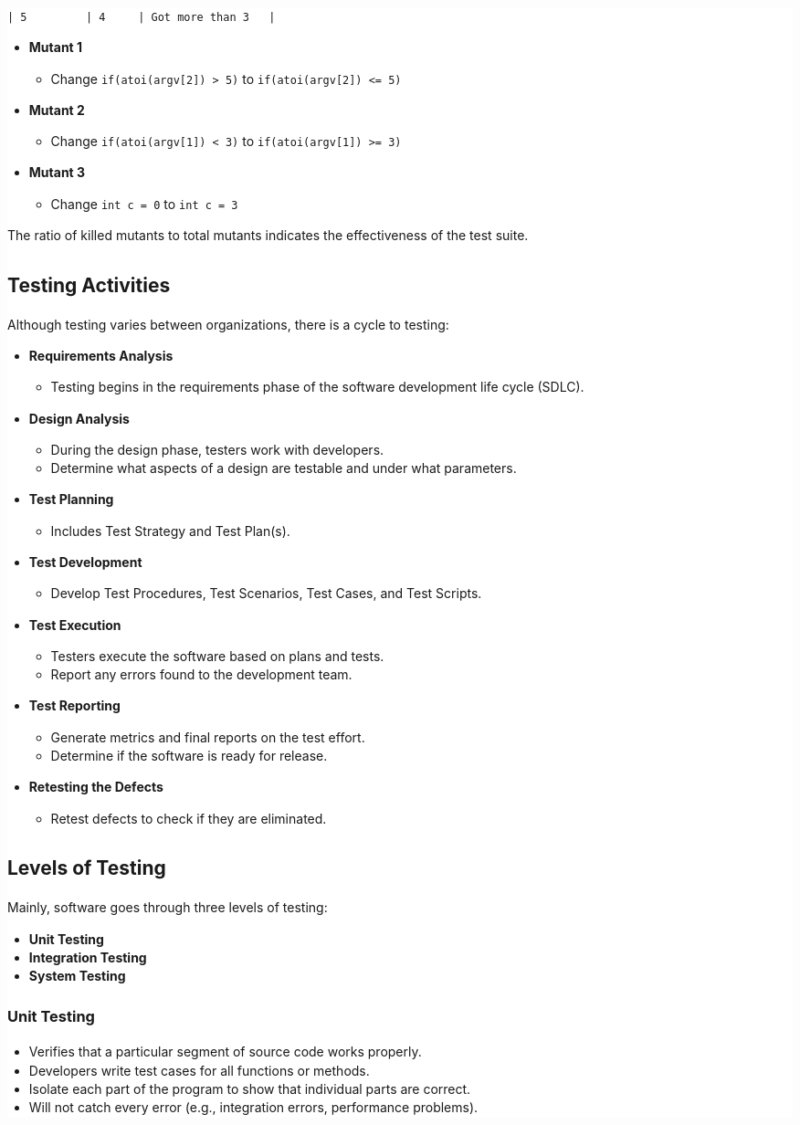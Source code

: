     | 5         | 4     | Got more than 3   |
  
  - **Mutant 1**
    - Change `if(atoi(argv[2]) > 5)` to `if(atoi(argv[2]) <= 5)`

  - **Mutant 2**
    - Change `if(atoi(argv[1]) < 3)` to `if(atoi(argv[1]) >= 3)`

  - **Mutant 3**
    - Change `int c = 0` to `int c = 3`

The ratio of killed mutants to total mutants indicates the effectiveness of the test suite.

<a name="testing-activities"></a>
## Testing Activities

Although testing varies between organizations, there is a cycle to testing:

- **Requirements Analysis**
  - Testing begins in the requirements phase of the software development life cycle (SDLC).

- **Design Analysis**
  - During the design phase, testers work with developers.
  - Determine what aspects of a design are testable and under what parameters.

- **Test Planning**
  - Includes Test Strategy and Test Plan(s).

- **Test Development**
  - Develop Test Procedures, Test Scenarios, Test Cases, and Test Scripts.

- **Test Execution**
  - Testers execute the software based on plans and tests.
  - Report any errors found to the development team.

- **Test Reporting**
  - Generate metrics and final reports on the test effort.
  - Determine if the software is ready for release.

- **Retesting the Defects**
  - Retest defects to check if they are eliminated.

<a name="levels-of-testing"></a>
## Levels of Testing

Mainly, software goes through three levels of testing:
- **Unit Testing**
- **Integration Testing**
- **System Testing**

<a name="unit-testing"></a>
### Unit Testing
- Verifies that a particular segment of source code works properly.
- Developers write test cases for all functions or methods.
- Isolate each part of the program to show that individual parts are correct.
- Will not catch every error (e.g., integration errors, performance problems).

